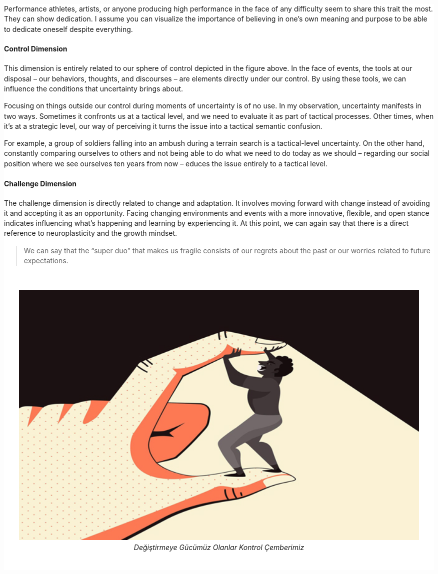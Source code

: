 Performance athletes, artists, or anyone producing high performance in the face of any difficulty seem to share this trait the most. They can show dedication. I assume you can visualize the importance of believing in one’s own meaning and purpose to be able to dedicate oneself despite everything.


<h4>Control Dimension</h4>

This dimension is entirely related to our sphere of control depicted in the figure above. In the face of events, the tools at our disposal – our behaviors, thoughts, and discourses – are elements directly under our control. By using these tools, we can influence the conditions that uncertainty brings about.

Focusing on things outside our control during moments of uncertainty is of no use. In my observation, uncertainty manifests in two ways. Sometimes it confronts us at a tactical level, and we need to evaluate it as part of tactical processes. Other times, when it’s at a strategic level, our way of perceiving it turns the issue into a tactical semantic confusion.

For example, a group of soldiers falling into an ambush during a terrain search is a tactical-level uncertainty. On the other hand, constantly comparing ourselves to others and not being able to do what we need to do today as we should – regarding our social position where we see ourselves ten years from now – educes the issue entirely to a tactical level.

<h4>
Challenge Dimension
</h4>

The challenge dimension is directly related to change and adaptation. It involves moving forward with change instead of avoiding it and accepting it as an opportunity. Facing changing environments and events with a more innovative, flexible, and open stance indicates influencing what’s happening and learning by experiencing it. At this point, we can again say that there is a direct reference to neuroplasticity and the growth mindset.

>We can say that the “super duo” that makes us fragile consists of our regrets about the past or our worries related to future expectations.

<br>
  <p align="center">
    <img alt="img-name" src="/img/belirsizlik/yetersizlik.jpg" width="800" class="img-container">
    <br>
    <em>Değiştirmeye Gücümüz Olanlar Kontrol Çemberimiz</em>
  </p>
<br>

